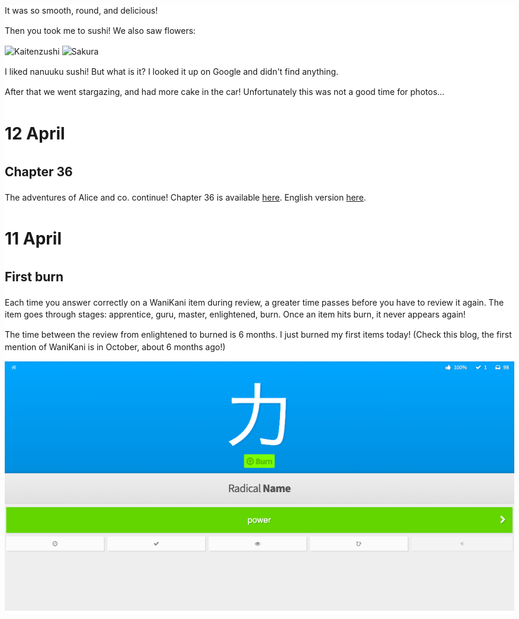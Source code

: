 It was so smooth, round, and delicious!

Then you took me to sushi! We also saw flowers:

![Kaitenzushi](/images/blog_april/kaitenzushi.gif)
![Sakura](/images/blog_april/sakura.gif)

I liked nanuuku sushi! But what is it? I looked it up on Google and didn't find anything.

After that we went stargazing, and had more cake in the car! Unfortunately this was not a good time for photos...

# 12 April
## Chapter 36

The adventures of Alice and co. continue! Chapter 36 is available [here](/story#３６章). English version [here](/english_story#chapter-36).

# 11 April
## First burn

Each time you answer correctly on a WaniKani item during review, a greater time passes before you have to review it again. The item goes through stages: apprentice, guru, master, enlightened, burn. Once an item hits burn, it never appears again!

The time between the review from enlightened to burned is 6 months. I just burned my first items today! (Check this blog, the first mention of WaniKani is in October, about 6 months ago!)

![Burned](/images/blog_april/burned.png)
